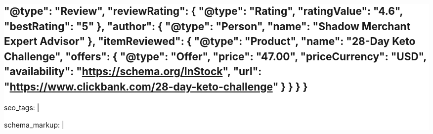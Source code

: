   "@type": "Review",
  "reviewRating": {
  "@type": "Rating",
  "ratingValue": "4.6",
  "bestRating": "5"
  },
  "author": {
  "@type": "Person",
  "name": "Shadow Merchant Expert Advisor"
  },
  "itemReviewed": {
  "@type": "Product",
  "name": "28-Day Keto Challenge",
  "offers": {
  "@type": "Offer",
  "price": "47.00",
  "priceCurrency": "USD",
  "availability": "https://schema.org/InStock",
  "url": "https://www.clickbank.com/28-day-keto-challenge"
  }
  }
  }
  }
  </script>
---

seo_tags: |
  
  <meta name="title" content="28-Day Keto Challenge">
  <meta name="description" content=" 28-Day Keto Challenge: Transform Your Body and Health in Just Four Weeks">
  <meta name="keywords" content="28-Day Keto Challenge, keto challenge, best 28-day 2025, 28-day review, ClickBank products">
  <meta name="author" content="Shadow Merchant Expert Advisor">
  
  
  <meta property="og:type" content="article">
  <meta property="og:url" content="https://shadowmerchant.wordpress.com/posts/2023-05-15_28day_keto_challenge.md">
  <meta property="og:title" content="28-Day Keto Challenge">
  <meta property="og:description" content=" 28-Day Keto Challenge: Transform Your Body and Health in Just Four Weeks">
  <meta property="og:image" content="https://shadowmerchant.wordpress.com/wp-content/uploads/2025/04/cropped-our-rewards-hub-logo-new.png">
  
  
  <meta property="twitter:card" content="summary_large_image">
  <meta property="twitter:url" content="https://shadowmerchant.wordpress.com/posts/2023-05-15_28day_keto_challenge.md">
  <meta property="twitter:title" content="28-Day Keto Challenge">
  <meta property="twitter:description" content=" 28-Day Keto Challenge: Transform Your Body and Health in Just Four Weeks">
  <meta property="twitter:image" content="https://shadowmerchant.wordpress.com/wp-content/uploads/2025/04/cropped-our-rewards-hub-logo-new.png">
schema_markup: |
  <script type="application/ld+json">
  {
  "@context": "https://schema.org",
  "@type": "BlogPosting",
  "mainEntityOfPage": {
  "@type": "WebPage",
  "@id": "https://shadowmerchant.wordpress.com/posts/2023-05-15_28day_keto_challenge.md"
  },
  "headline": "28-Day Keto Challenge",
  "description": " 28-Day Keto Challenge: Transform Your Body and Health in Just Four Weeks",
